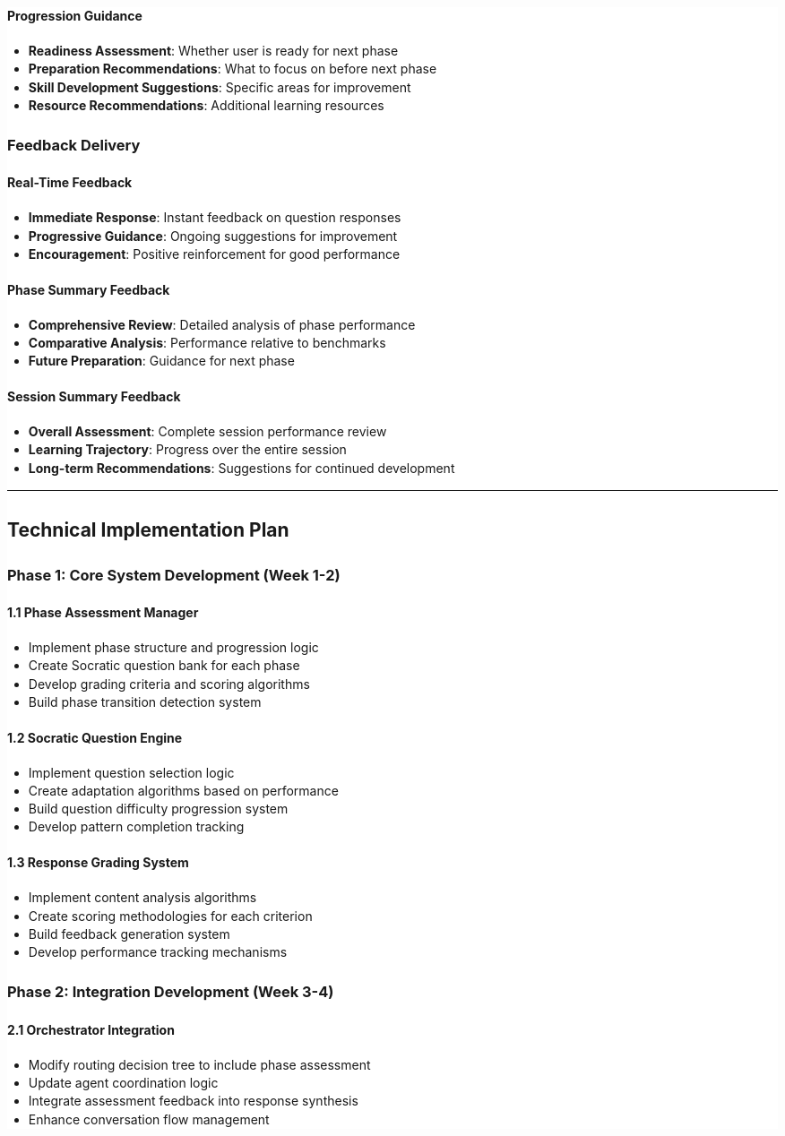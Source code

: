 #### **Progression Guidance**
- **Readiness Assessment**: Whether user is ready for next phase
- **Preparation Recommendations**: What to focus on before next phase
- **Skill Development Suggestions**: Specific areas for improvement
- **Resource Recommendations**: Additional learning resources

### Feedback Delivery

#### **Real-Time Feedback**
- **Immediate Response**: Instant feedback on question responses
- **Progressive Guidance**: Ongoing suggestions for improvement
- **Encouragement**: Positive reinforcement for good performance

#### **Phase Summary Feedback**
- **Comprehensive Review**: Detailed analysis of phase performance
- **Comparative Analysis**: Performance relative to benchmarks
- **Future Preparation**: Guidance for next phase

#### **Session Summary Feedback**
- **Overall Assessment**: Complete session performance review
- **Learning Trajectory**: Progress over the entire session
- **Long-term Recommendations**: Suggestions for continued development

---

## Technical Implementation Plan

### Phase 1: Core System Development (Week 1-2)

#### **1.1 Phase Assessment Manager**
- Implement phase structure and progression logic
- Create Socratic question bank for each phase
- Develop grading criteria and scoring algorithms
- Build phase transition detection system

#### **1.2 Socratic Question Engine**
- Implement question selection logic
- Create adaptation algorithms based on performance
- Build question difficulty progression system
- Develop pattern completion tracking

#### **1.3 Response Grading System**
- Implement content analysis algorithms
- Create scoring methodologies for each criterion
- Build feedback generation system
- Develop performance tracking mechanisms

### Phase 2: Integration Development (Week 3-4)

#### **2.1 Orchestrator Integration**
- Modify routing decision tree to include phase assessment
- Update agent coordination logic
- Integrate assessment feedback into response synthesis
- Enhance conversation flow management
